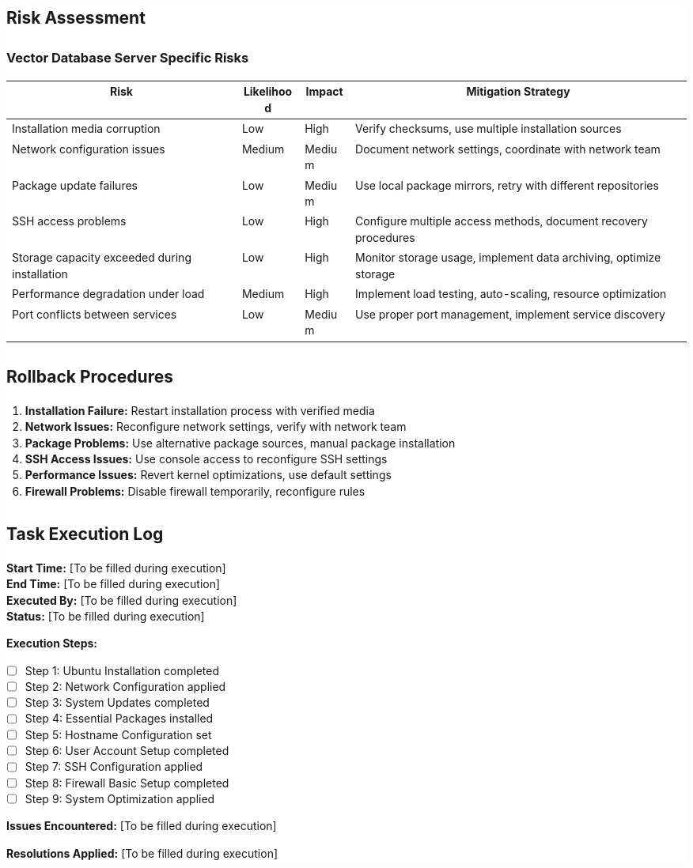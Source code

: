 ## Risk Assessment

### Vector Database Server Specific Risks

| Risk | Likelihood | Impact | Mitigation Strategy |
|------|------------|--------|-------------------|
| Installation media corruption | Low | High | Verify checksums, use multiple installation sources |
| Network configuration issues | Medium | Medium | Document network settings, coordinate with network team |
| Package update failures | Low | Medium | Use local package mirrors, retry with different repositories |
| SSH access problems | Low | High | Configure multiple access methods, document recovery procedures |
| Storage capacity exceeded during installation | Low | High | Monitor storage usage, implement data archiving, optimize storage |
| Performance degradation under load | Medium | High | Implement load testing, auto-scaling, resource optimization |
| Port conflicts between services | Low | Medium | Use proper port management, implement service discovery |

## Rollback Procedures

1. **Installation Failure:** Restart installation process with verified media
2. **Network Issues:** Reconfigure network settings, verify with network team
3. **Package Problems:** Use alternative package sources, manual package installation
4. **SSH Access Issues:** Use console access to reconfigure SSH settings
5. **Performance Issues:** Revert kernel optimizations, use default settings
6. **Firewall Problems:** Disable firewall temporarily, reconfigure rules

## Task Execution Log

**Start Time:** [To be filled during execution]  
**End Time:** [To be filled during execution]  
**Executed By:** [To be filled during execution]  
**Status:** [To be filled during execution]  

**Execution Steps:**
- [ ] Step 1: Ubuntu Installation completed
- [ ] Step 2: Network Configuration applied
- [ ] Step 3: System Updates completed
- [ ] Step 4: Essential Packages installed
- [ ] Step 5: Hostname Configuration set
- [ ] Step 6: User Account Setup completed
- [ ] Step 7: SSH Configuration applied
- [ ] Step 8: Firewall Basic Setup completed
- [ ] Step 9: System Optimization applied

**Issues Encountered:**
[To be filled during execution]

**Resolutions Applied:**
[To be filled during execution]
